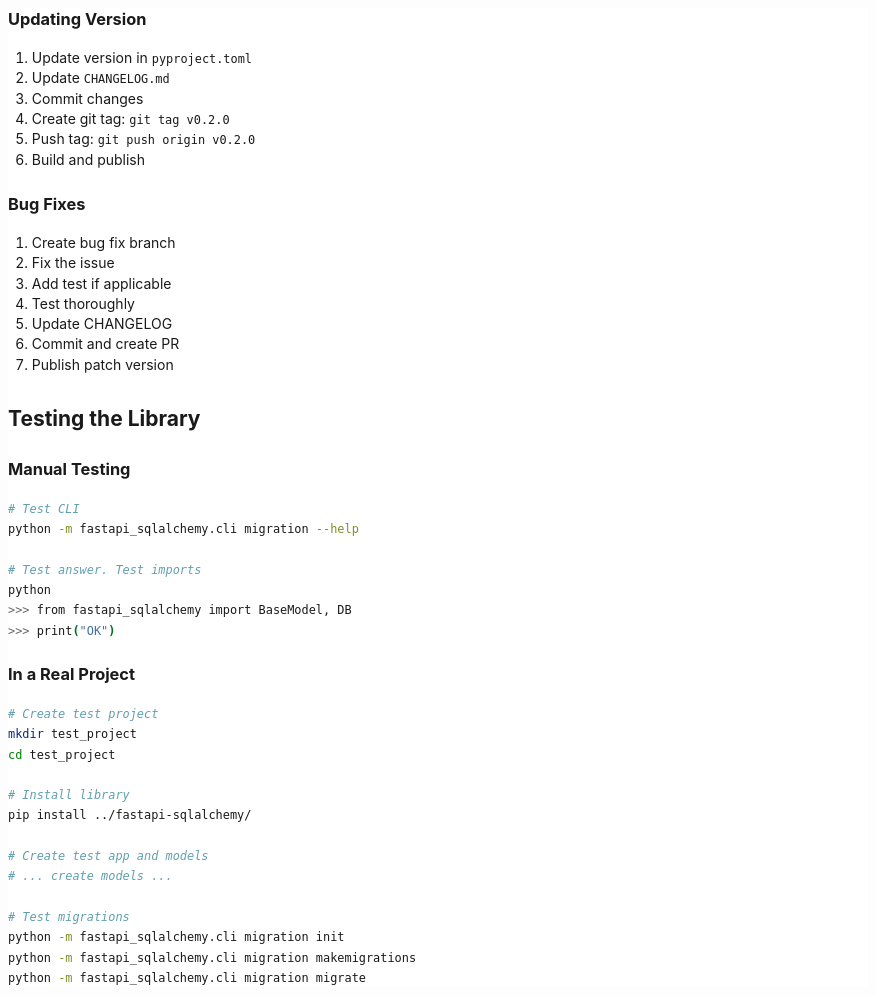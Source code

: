### Updating Version

1. Update version in `pyproject.toml`
2. Update `CHANGELOG.md`
3. Commit changes
4. Create git tag: `git tag v0.2.0`
5. Push tag: `git push origin v0.2.0`
6. Build and publish

### Bug Fixes

1. Create bug fix branch
2. Fix the issue
3. Add test if applicable
4. Test thoroughly
5. Update CHANGELOG
6. Commit and create PR
7. Publish patch version

## Testing the Library

### Manual Testing

```bash
# Test CLI
python -m fastapi_sqlalchemy.cli migration --help

# Test answer. Test imports
python
>>> from fastapi_sqlalchemy import BaseModel, DB
>>> print("OK")
```

### In a Real Project

```bash
# Create test project
mkdir test_project
cd test_project

# Install library
pip install ../fastapi-sqlalchemy/

# Create test app and models
# ... create models ...

# Test migrations
python -m fastapi_sqlalchemy.cli migration init
python -m fastapi_sqlalchemy.cli migration makemigrations
python -m fastapi_sqlalchemy.cli migration migrate
```
